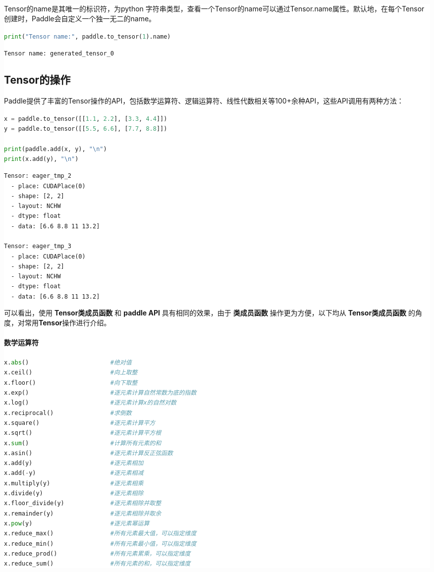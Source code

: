 Tensor的name是其唯一的标识符，为python 字符串类型，查看一个Tensor的name可以通过Tensor.name属性。默认地，在每个Tensor创建时，Paddle会自定义一个独一无二的name。

```python
print("Tensor name:", paddle.to_tensor(1).name)
```
```text
Tensor name: generated_tensor_0
```

## <h2 id="4">Tensor的操作</h2>

Paddle提供了丰富的Tensor操作的API，包括数学运算符、逻辑运算符、线性代数相关等100+余种API，这些API调用有两种方法：
```python
x = paddle.to_tensor([[1.1, 2.2], [3.3, 4.4]])
y = paddle.to_tensor([[5.5, 6.6], [7.7, 8.8]])

print(paddle.add(x, y), "\n")
print(x.add(y), "\n")
```
```text
Tensor: eager_tmp_2
  - place: CUDAPlace(0)
  - shape: [2, 2]
  - layout: NCHW
  - dtype: float
  - data: [6.6 8.8 11 13.2]

Tensor: eager_tmp_3
  - place: CUDAPlace(0)
  - shape: [2, 2]
  - layout: NCHW
  - dtype: float
  - data: [6.6 8.8 11 13.2]
```

可以看出，使用 **Tensor类成员函数** 和 **paddle API** 具有相同的效果，由于 **类成员函数** 操作更为方便，以下均从 **Tensor类成员函数** 的角度，对常用**Tensor**操作进行介绍。

#### 数学运算符
```python
x.abs()                       #绝对值
x.ceil()                      #向上取整
x.floor()                     #向下取整
x.exp()                       #逐元素计算自然常数为底的指数
x.log()                       #逐元素计算x的自然对数
x.reciprocal()                #求倒数
x.square()                    #逐元素计算平方
x.sqrt()                      #逐元素计算平方根
x.sum()                       #计算所有元素的和
x.asin()                      #逐元素计算反正弦函数
x.add(y)                      #逐元素相加
x.add(-y)                     #逐元素相减
x.multiply(y)                 #逐元素相乘
x.divide(y)                   #逐元素相除
x.floor_divide(y)             #逐元素相除并取整
x.remainder(y)                #逐元素相除并取余
x.pow(y)                      #逐元素幂运算
x.reduce_max()                #所有元素最大值，可以指定维度
x.reduce_min()                #所有元素最小值，可以指定维度
x.reduce_prod()               #所有元素累乘，可以指定维度
x.reduce_sum()                #所有元素的和，可以指定维度
```
